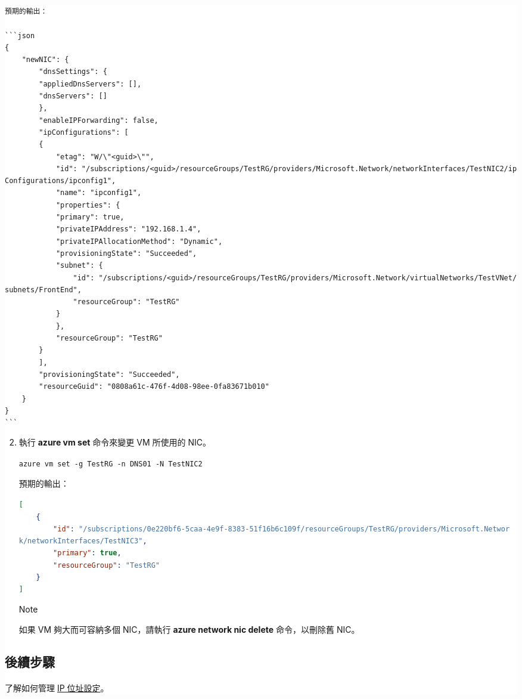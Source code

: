     預期的輸出：

    ```json
    {
        "newNIC": {
            "dnsSettings": {
            "appliedDnsServers": [],
            "dnsServers": []
            },
            "enableIPForwarding": false,
            "ipConfigurations": [
            {
                "etag": "W/\"<guid>\"",
                "id": "/subscriptions/<guid>/resourceGroups/TestRG/providers/Microsoft.Network/networkInterfaces/TestNIC2/ipConfigurations/ipconfig1",
                "name": "ipconfig1",
                "properties": {
                "primary": true,
                "privateIPAddress": "192.168.1.4",
                "privateIPAllocationMethod": "Dynamic",
                "provisioningState": "Succeeded",
                "subnet": {
                    "id": "/subscriptions/<guid>/resourceGroups/TestRG/providers/Microsoft.Network/virtualNetworks/TestVNet/subnets/FrontEnd",
                    "resourceGroup": "TestRG"
                }
                },
                "resourceGroup": "TestRG"
            }
            ],
            "provisioningState": "Succeeded",
            "resourceGuid": "0808a61c-476f-4d08-98ee-0fa83671b010"
        }
    }
    ```

2. 執行 **azure vm set** 命令來變更 VM 所使用的 NIC。
   
    ```azurecli
    azure vm set -g TestRG -n DNS01 -N TestNIC2
    ```

    預期的輸出：
   
    ```json
    [
        {
            "id": "/subscriptions/0e220bf6-5caa-4e9f-8383-51f16b6c109f/resourceGroups/TestRG/providers/Microsoft.Network/networkInterfaces/TestNIC3",
            "primary": true,
            "resourceGroup": "TestRG"
        }
    ]
    ```

    > [!NOTE]
    > 如果 VM 夠大而可容納多個 NIC，請執行 **azure network nic delete** 命令，以刪除舊 NIC。

## <a name="next-steps"></a>後續步驟

了解如何管理 [IP 位址設定](virtual-network-network-interface-addresses.md)。